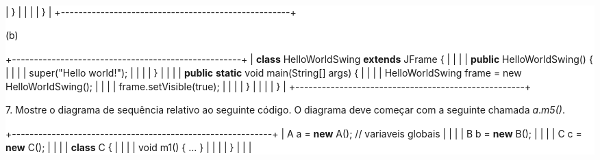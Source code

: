 | }                                                  |
|                                                    |
| }                                                  |
+----------------------------------------------------+

\(b\)

+----------------------------------------------------+
| **class** HelloWorldSwing **extends** JFrame {     |
|                                                    |
| **public** HelloWorldSwing() {                     |
|                                                    |
| super(\"Hello world!\");                           |
|                                                    |
| }                                                  |
|                                                    |
| **public** **static** void main(String\[\] args) { |
|                                                    |
| HelloWorldSwing frame = new HelloWorldSwing();     |
|                                                    |
| frame.setVisible(true);                            |
|                                                    |
| }                                                  |
|                                                    |
| }                                                  |
+----------------------------------------------------+

7\. Mostre o diagrama de sequência relativo ao seguinte código. O
diagrama deve começar com a seguinte chamada *a*.*m5()*.

+-----------------------------------------------------------+
| A a = **new** A(); // variaveis globais                   |
|                                                           |
| B b = **new** B();                                        |
|                                                           |
| C c = **new** C();                                        |
|                                                           |
| **class** C {                                             |
|                                                           |
| void m1() { \... }                                        |
|                                                           |
| }                                                         |
|                                                           |